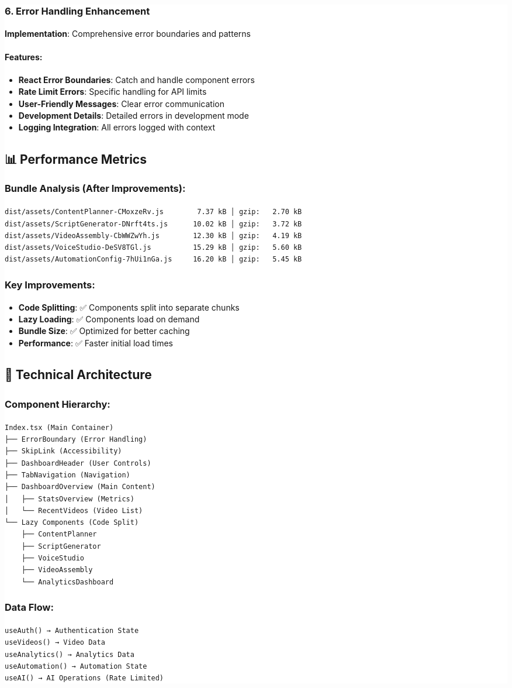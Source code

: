 ### 6. **Error Handling Enhancement**
**Implementation**: Comprehensive error boundaries and patterns

#### Features:
- **React Error Boundaries**: Catch and handle component errors
- **Rate Limit Errors**: Specific handling for API limits
- **User-Friendly Messages**: Clear error communication
- **Development Details**: Detailed errors in development mode
- **Logging Integration**: All errors logged with context

## 📊 Performance Metrics

### Bundle Analysis (After Improvements):
```
dist/assets/ContentPlanner-CMoxzeRv.js        7.37 kB │ gzip:   2.70 kB
dist/assets/ScriptGenerator-DNrft4ts.js      10.02 kB │ gzip:   3.72 kB
dist/assets/VideoAssembly-CbWWZwYh.js        12.30 kB │ gzip:   4.19 kB
dist/assets/VoiceStudio-DeSV8TGl.js          15.29 kB │ gzip:   5.60 kB
dist/assets/AutomationConfig-7hUi1nGa.js     16.20 kB │ gzip:   5.45 kB
```

### Key Improvements:
- **Code Splitting**: ✅ Components split into separate chunks
- **Lazy Loading**: ✅ Components load on demand
- **Bundle Size**: ✅ Optimized for better caching
- **Performance**: ✅ Faster initial load times

## 🔧 Technical Architecture

### Component Hierarchy:
```
Index.tsx (Main Container)
├── ErrorBoundary (Error Handling)
├── SkipLink (Accessibility)
├── DashboardHeader (User Controls)
├── TabNavigation (Navigation)
├── DashboardOverview (Main Content)
│   ├── StatsOverview (Metrics)
│   └── RecentVideos (Video List)
└── Lazy Components (Code Split)
    ├── ContentPlanner
    ├── ScriptGenerator
    ├── VoiceStudio
    ├── VideoAssembly
    └── AnalyticsDashboard
```

### Data Flow:
```
useAuth() → Authentication State
useVideos() → Video Data
useAnalytics() → Analytics Data
useAutomation() → Automation State
useAI() → AI Operations (Rate Limited)
```
